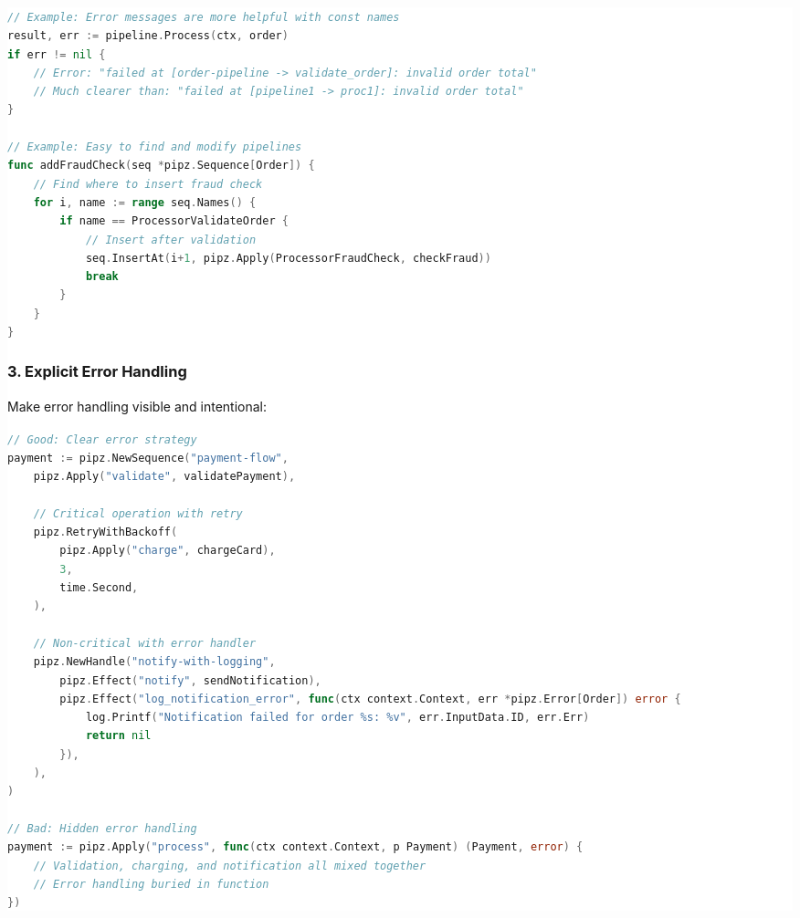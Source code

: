 ```go
// Example: Error messages are more helpful with const names
result, err := pipeline.Process(ctx, order)
if err != nil {
    // Error: "failed at [order-pipeline -> validate_order]: invalid order total"
    // Much clearer than: "failed at [pipeline1 -> proc1]: invalid order total"
}

// Example: Easy to find and modify pipelines
func addFraudCheck(seq *pipz.Sequence[Order]) {
    // Find where to insert fraud check
    for i, name := range seq.Names() {
        if name == ProcessorValidateOrder {
            // Insert after validation
            seq.InsertAt(i+1, pipz.Apply(ProcessorFraudCheck, checkFraud))
            break
        }
    }
}
```

### 3. Explicit Error Handling

Make error handling visible and intentional:

```go
// Good: Clear error strategy
payment := pipz.NewSequence("payment-flow",
    pipz.Apply("validate", validatePayment),
    
    // Critical operation with retry
    pipz.RetryWithBackoff(
        pipz.Apply("charge", chargeCard),
        3,
        time.Second,
    ),
    
    // Non-critical with error handler
    pipz.NewHandle("notify-with-logging",
        pipz.Effect("notify", sendNotification),
        pipz.Effect("log_notification_error", func(ctx context.Context, err *pipz.Error[Order]) error {
            log.Printf("Notification failed for order %s: %v", err.InputData.ID, err.Err)
            return nil
        }),
    ),
)

// Bad: Hidden error handling
payment := pipz.Apply("process", func(ctx context.Context, p Payment) (Payment, error) {
    // Validation, charging, and notification all mixed together
    // Error handling buried in function
})
```
